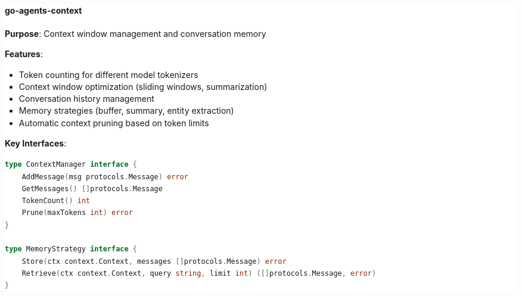 #### go-agents-context

**Purpose**: Context window management and conversation memory

**Features**:
- Token counting for different model tokenizers
- Context window optimization (sliding windows, summarization)
- Conversation history management
- Memory strategies (buffer, summary, entity extraction)
- Automatic context pruning based on token limits

**Key Interfaces**:
```go
type ContextManager interface {
    AddMessage(msg protocols.Message) error
    GetMessages() []protocols.Message
    TokenCount() int
    Prune(maxTokens int) error
}

type MemoryStrategy interface {
    Store(ctx context.Context, messages []protocols.Message) error
    Retrieve(ctx context.Context, query string, limit int) ([]protocols.Message, error)
}
```
